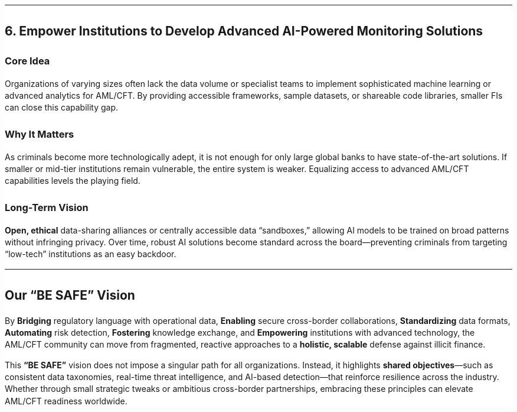 * * *

## **6\. Empower Institutions to Develop Advanced AI-Powered Monitoring Solutions**

### Core Idea

Organizations of varying sizes often lack the data volume or specialist teams to implement sophisticated machine learning or advanced analytics for AML/CFT. By providing accessible frameworks, sample datasets, or shareable code libraries, smaller FIs can close this capability gap.

### Why It Matters

As criminals become more technologically adept, it is not enough for only large global banks to have state-of-the-art solutions. If smaller or mid-tier institutions remain vulnerable, the entire system is weaker. Equalizing access to advanced AML/CFT capabilities levels the playing field.

### Long-Term Vision

**Open, ethical** data-sharing alliances or centrally accessible data “sandboxes,” allowing AI models to be trained on broad patterns without infringing privacy. Over time, robust AI solutions become standard across the board—preventing criminals from targeting “low-tech” institutions as an easy backdoor.

* * *

## **Our “BE SAFE” Vision**

By **Bridging** regulatory language with operational data, **Enabling** secure cross-border collaborations, **Standardizing** data formats, **Automating** risk detection, **Fostering** knowledge exchange, and **Empowering** institutions with advanced technology, the AML/CFT community can move from fragmented, reactive approaches to a **holistic, scalable** defense against illicit finance.

  

This **“BE SAFE”** vision does not impose a singular path for all organizations. Instead, it highlights **shared objectives**—such as consistent data taxonomies, real-time threat intelligence, and AI-based detection—that reinforce resilience across the industry. Whether through small strategic tweaks or ambitious cross-border partnerships, embracing these principles can elevate AML/CFT readiness worldwide.
